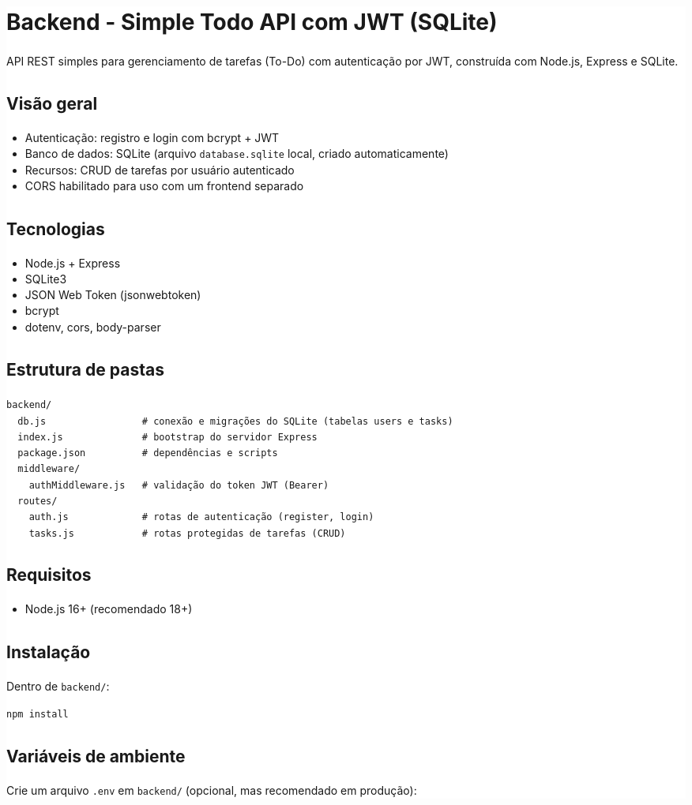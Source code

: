 # Backend - Simple Todo API com JWT (SQLite)

API REST simples para gerenciamento de tarefas (To-Do) com autenticação por JWT, construída com Node.js, Express e SQLite.

## Visão geral

- Autenticação: registro e login com bcrypt + JWT
- Banco de dados: SQLite (arquivo `database.sqlite` local, criado automaticamente)
- Recursos: CRUD de tarefas por usuário autenticado
- CORS habilitado para uso com um frontend separado

## Tecnologias

- Node.js + Express
- SQLite3
- JSON Web Token (jsonwebtoken)
- bcrypt
- dotenv, cors, body-parser

## Estrutura de pastas

```
backend/
  db.js                 # conexão e migrações do SQLite (tabelas users e tasks)
  index.js              # bootstrap do servidor Express
  package.json          # dependências e scripts
  middleware/
    authMiddleware.js   # validação do token JWT (Bearer)
  routes/
    auth.js             # rotas de autenticação (register, login)
    tasks.js            # rotas protegidas de tarefas (CRUD)
```

## Requisitos

- Node.js 16+ (recomendado 18+)

## Instalação

Dentro de `backend/`:

```powershell
npm install
```

## Variáveis de ambiente

Crie um arquivo `.env` em `backend/` (opcional, mas recomendado em produção):
